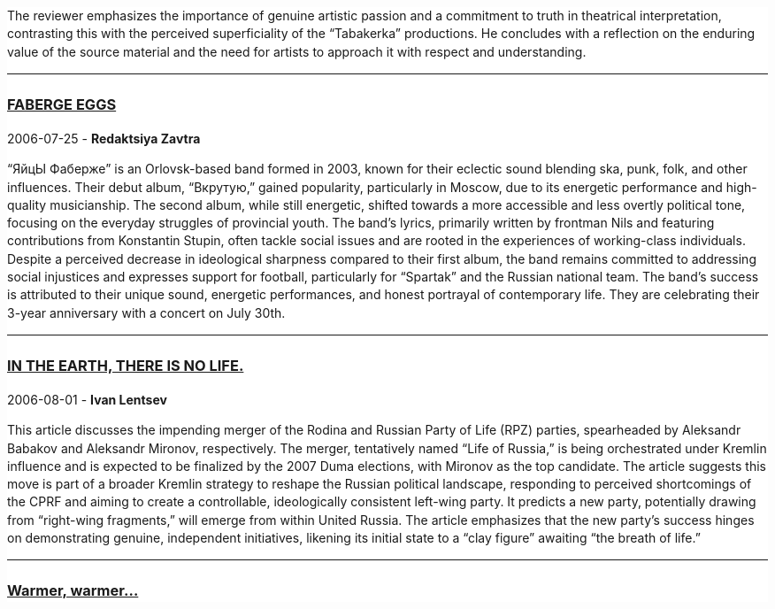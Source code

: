 The reviewer emphasizes the importance of genuine artistic passion and a
commitment to truth in theatrical interpretation, contrasting this with
the perceived superficiality of the “Tabakerka” productions. He
concludes with a reflection on the enduring value of the source material
and the need for artists to approach it with respect and understanding.
</p>
<hr />
<a href='https://zavtra.ru/blogs/2006-07-2672'>
<h3>
FABERGE EGGS
</h3>
</a>
<p>
2006-07-25 - <b> Redaktsiya Zavtra </b>
</p>
<p>
“ЯйцЫ Фаберже” is an Orlovsk-based band formed in 2003, known for their
eclectic sound blending ska, punk, folk, and other influences. Their
debut album, “Вкрутую,” gained popularity, particularly in Moscow, due
to its energetic performance and high-quality musicianship. The second
album, while still energetic, shifted towards a more accessible and less
overtly political tone, focusing on the everyday struggles of provincial
youth. The band’s lyrics, primarily written by frontman Nils and
featuring contributions from Konstantin Stupin, often tackle social
issues and are rooted in the experiences of working-class individuals.
Despite a perceived decrease in ideological sharpness compared to their
first album, the band remains committed to addressing social injustices
and expresses support for football, particularly for “Spartak” and the
Russian national team. The band’s success is attributed to their unique
sound, energetic performances, and honest portrayal of contemporary
life. They are celebrating their 3-year anniversary with a concert on
July 30th.
</p>
<hr />
<a href='https://zavtra.ru/blogs/2006-08-0224'>
<h3>
IN THE EARTH, THERE IS NO LIFE.
</h3>
</a>
<p>
2006-08-01 - <b> Ivan Lentsev </b>
</p>
<p>
This article discusses the impending merger of the Rodina and Russian
Party of Life (RPZ) parties, spearheaded by Aleksandr Babakov and
Aleksandr Mironov, respectively. The merger, tentatively named “Life of
Russia,” is being orchestrated under Kremlin influence and is expected
to be finalized by the 2007 Duma elections, with Mironov as the top
candidate. The article suggests this move is part of a broader Kremlin
strategy to reshape the Russian political landscape, responding to
perceived shortcomings of the CPRF and aiming to create a controllable,
ideologically consistent left-wing party. It predicts a new party,
potentially drawing from “right-wing fragments,” will emerge from within
United Russia. The article emphasizes that the new party’s success
hinges on demonstrating genuine, independent initiatives, likening its
initial state to a “clay figure” awaiting “the breath of life.”
</p>
<hr />
<a href='https://zavtra.ru/blogs/2006-08-0233'>
<h3>
Warmer, warmer…
</h3>
</a>
<p>